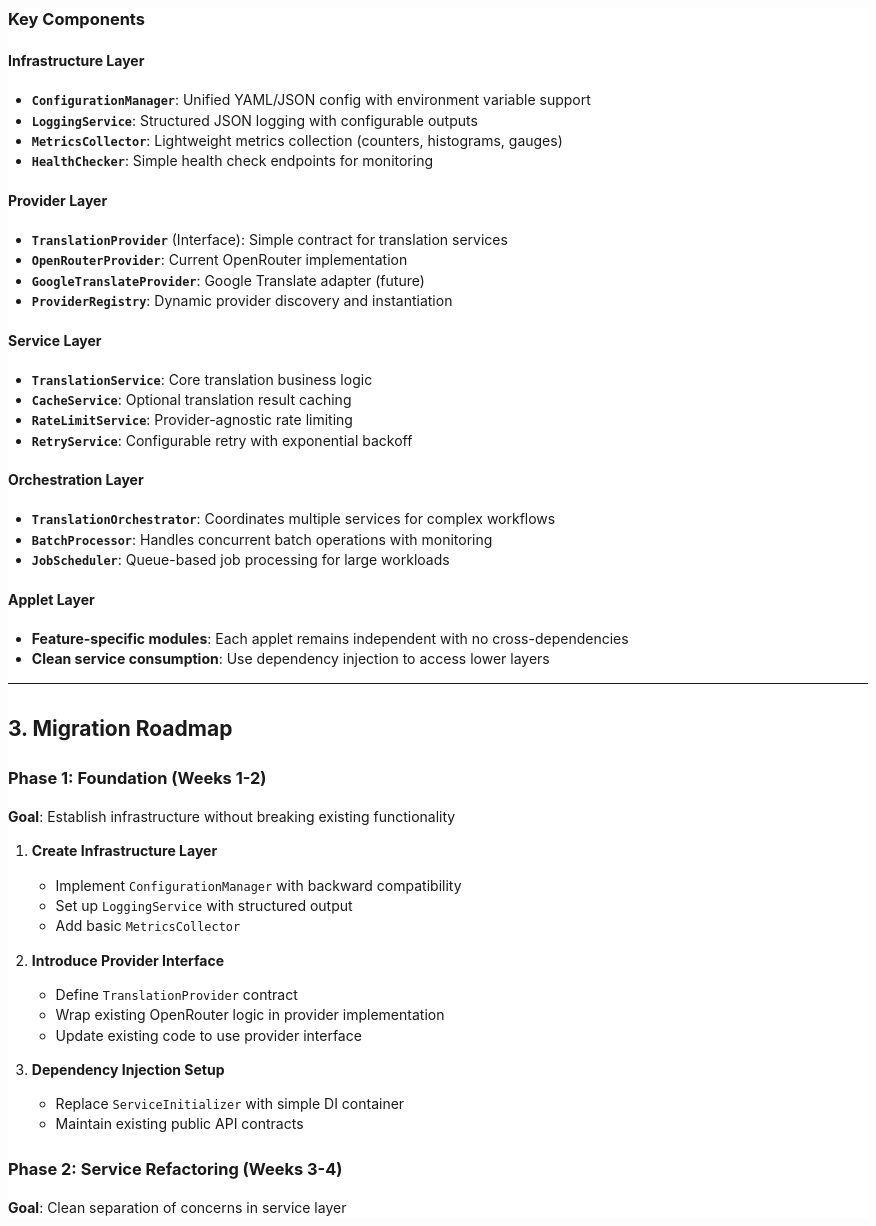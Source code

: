 ### **Key Components**

#### **Infrastructure Layer**
- **`ConfigurationManager`**: Unified YAML/JSON config with environment variable support
- **`LoggingService`**: Structured JSON logging with configurable outputs  
- **`MetricsCollector`**: Lightweight metrics collection (counters, histograms, gauges)
- **`HealthChecker`**: Simple health check endpoints for monitoring

#### **Provider Layer** 
- **`TranslationProvider`** (Interface): Simple contract for translation services
- **`OpenRouterProvider`**: Current OpenRouter implementation 
- **`GoogleTranslateProvider`**: Google Translate adapter (future)
- **`ProviderRegistry`**: Dynamic provider discovery and instantiation

#### **Service Layer**
- **`TranslationService`**: Core translation business logic
- **`CacheService`**: Optional translation result caching
- **`RateLimitService`**: Provider-agnostic rate limiting
- **`RetryService`**: Configurable retry with exponential backoff

#### **Orchestration Layer**
- **`TranslationOrchestrator`**: Coordinates multiple services for complex workflows
- **`BatchProcessor`**: Handles concurrent batch operations with monitoring
- **`JobScheduler`**: Queue-based job processing for large workloads

#### **Applet Layer** 
- **Feature-specific modules**: Each applet remains independent with no cross-dependencies
- **Clean service consumption**: Use dependency injection to access lower layers

---

## 3. Migration Roadmap

### **Phase 1: Foundation (Weeks 1-2)**
**Goal**: Establish infrastructure without breaking existing functionality

1. **Create Infrastructure Layer**
   - Implement `ConfigurationManager` with backward compatibility
   - Set up `LoggingService` with structured output
   - Add basic `MetricsCollector` 

2. **Introduce Provider Interface**
   - Define `TranslationProvider` contract
   - Wrap existing OpenRouter logic in provider implementation
   - Update existing code to use provider interface

3. **Dependency Injection Setup**
   - Replace `ServiceInitializer` with simple DI container
   - Maintain existing public API contracts

### **Phase 2: Service Refactoring (Weeks 3-4)**
**Goal**: Clean separation of concerns in service layer
